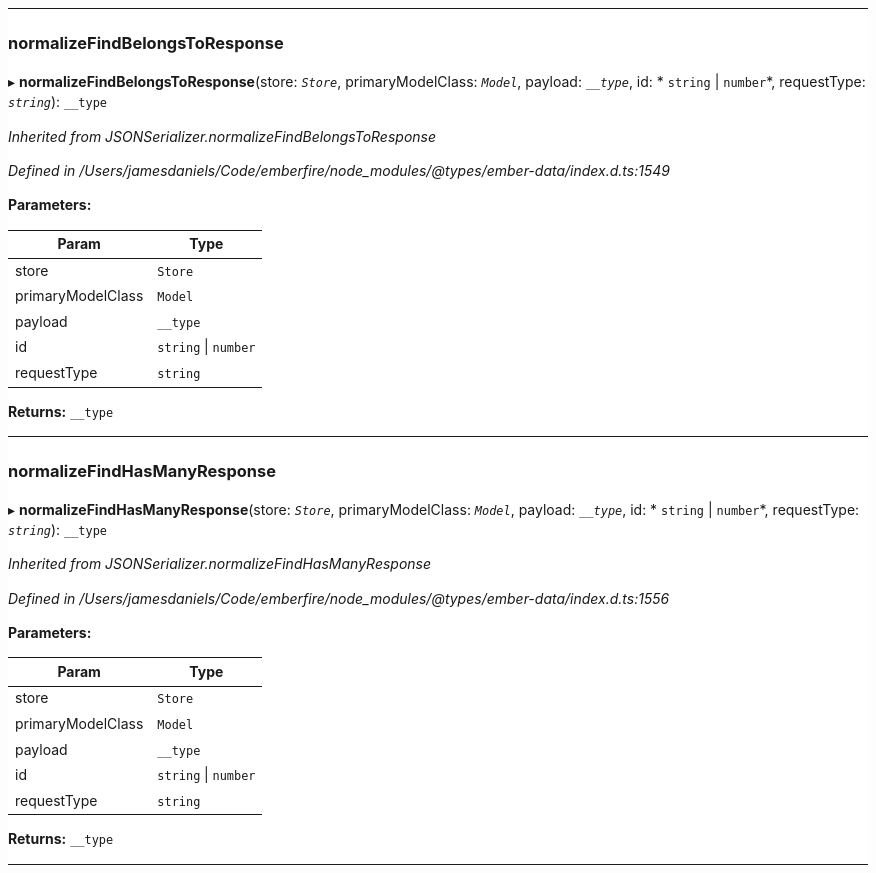 ___
<a id="normalizefindbelongstoresponse"></a>

###  normalizeFindBelongsToResponse

▸ **normalizeFindBelongsToResponse**(store: *`Store`*, primaryModelClass: *`Model`*, payload: *`__type`*, id: * `string` &#124; `number`*, requestType: *`string`*): `__type`

*Inherited from JSONSerializer.normalizeFindBelongsToResponse*

*Defined in /Users/jamesdaniels/Code/emberfire/node_modules/@types/ember-data/index.d.ts:1549*

**Parameters:**

| Param | Type |
| ------ | ------ |
| store | `Store` |
| primaryModelClass | `Model` |
| payload | `__type` |
| id |  `string` &#124; `number`|
| requestType | `string` |

**Returns:** `__type`

___
<a id="normalizefindhasmanyresponse"></a>

###  normalizeFindHasManyResponse

▸ **normalizeFindHasManyResponse**(store: *`Store`*, primaryModelClass: *`Model`*, payload: *`__type`*, id: * `string` &#124; `number`*, requestType: *`string`*): `__type`

*Inherited from JSONSerializer.normalizeFindHasManyResponse*

*Defined in /Users/jamesdaniels/Code/emberfire/node_modules/@types/ember-data/index.d.ts:1556*

**Parameters:**

| Param | Type |
| ------ | ------ |
| store | `Store` |
| primaryModelClass | `Model` |
| payload | `__type` |
| id |  `string` &#124; `number`|
| requestType | `string` |

**Returns:** `__type`

___
<a id="normalizefindmanyresponse"></a>
